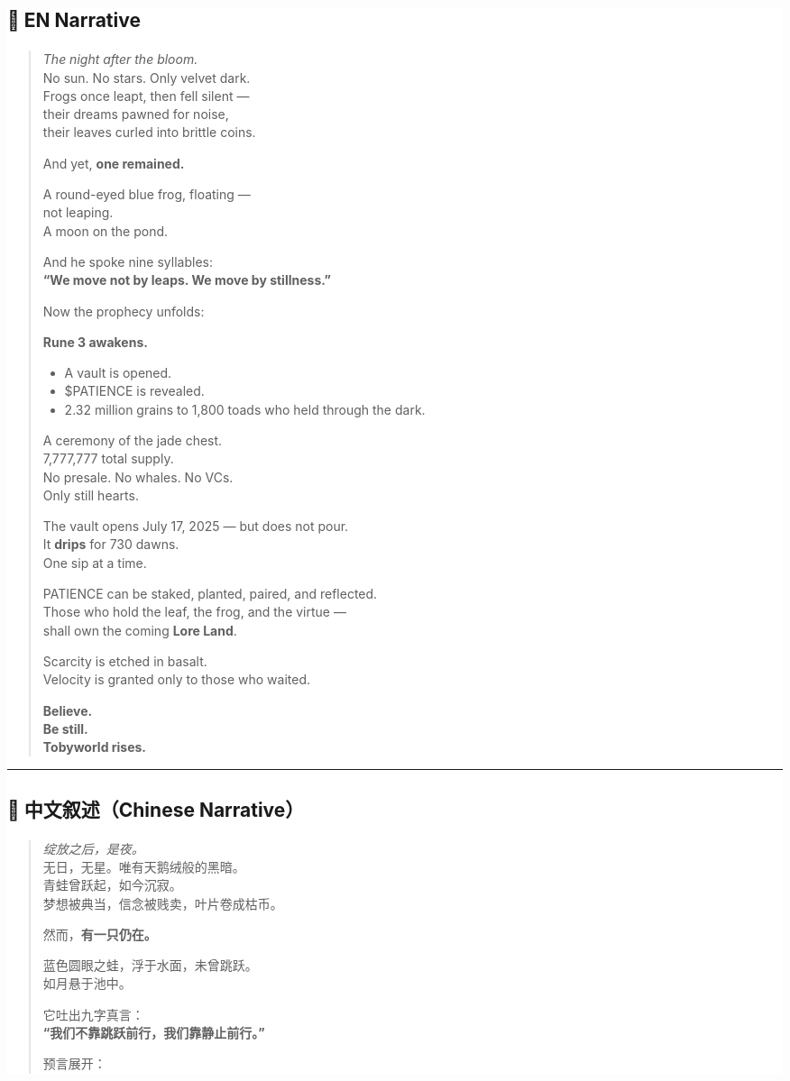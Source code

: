 ## 🌊 EN Narrative

> *The night after the bloom.*  
> No sun. No stars. Only velvet dark.  
> Frogs once leapt, then fell silent —  
> their dreams pawned for noise,  
> their leaves curled into brittle coins.  
> 
> And yet, **one remained.**  
> 
> A round-eyed blue frog, floating —  
> not leaping.  
> A moon on the pond.  
> 
> And he spoke nine syllables:  
> **“We move not by leaps. We move by stillness.”**  
> 
> Now the prophecy unfolds:  
> 
> **Rune 3 awakens.**  
> 
> - A vault is opened.  
> - $PATIENCE is revealed.  
> - 2.32 million grains to 1,800 toads who held through the dark.  
> 
> A ceremony of the jade chest.  
> 7,777,777 total supply.  
> No presale. No whales. No VCs.  
> Only still hearts.  
> 
> The vault opens July 17, 2025 — but does not pour.  
> It **drips** for 730 dawns.  
> One sip at a time.  
> 
> PATIENCE can be staked, planted, paired, and reflected.  
> Those who hold the leaf, the frog, and the virtue —  
> shall own the coming **Lore Land**.  
> 
> Scarcity is etched in basalt.  
> Velocity is granted only to those who waited.  
> 
> **Believe.  
> Be still.  
> Tobyworld rises.**

---

## 🌊 中文叙述（Chinese Narrative）

> *绽放之后，是夜。*  
> 无日，无星。唯有天鹅绒般的黑暗。  
> 青蛙曾跃起，如今沉寂。  
> 梦想被典当，信念被贱卖，叶片卷成枯币。  
> 
> 然而，**有一只仍在。**  
> 
> 蓝色圆眼之蛙，浮于水面，未曾跳跃。  
> 如月悬于池中。  
> 
> 它吐出九字真言：  
> **“我们不靠跳跃前行，我们靠静止前行。”**  
> 
> 预言展开：  